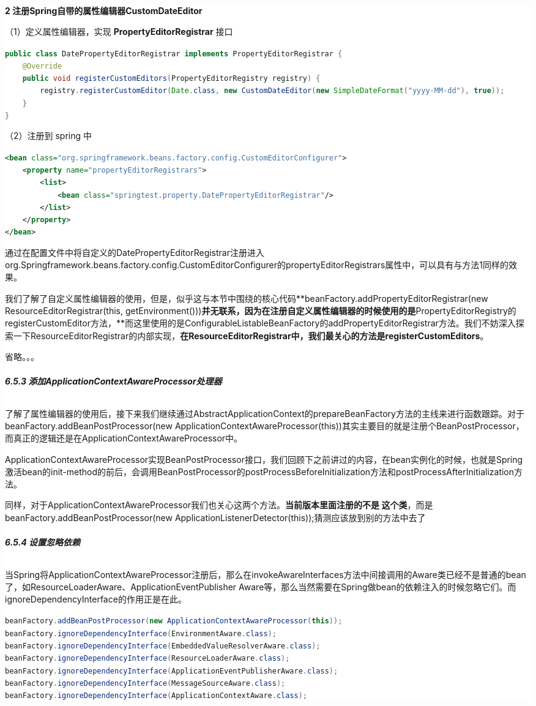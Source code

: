 **2 注册Spring自带的属性编辑器CustomDateEditor** 

（1）定义属性编辑器，实现 **PropertyEditorRegistrar** 接口

```java 
public class DatePropertyEditorRegistrar implements PropertyEditorRegistrar {
    @Override
    public void registerCustomEditors(PropertyEditorRegistry registry) {
        registry.registerCustomEditor(Date.class, new CustomDateEditor(new SimpleDateFormat("yyyy-MM-dd"), true));
    }
}
```

（2）注册到 spring 中

```xml
<bean class="org.springframework.beans.factory.config.CustomEditorConfigurer">
    <property name="propertyEditorRegistrars">
        <list>
            <bean class="springtest.property.DatePropertyEditorRegistrar"/>
        </list>
    </property>
</bean>
```

通过在配置文件中将自定义的DatePropertyEditorRegistrar注册进入org.Springframework.beans.factory.config.CustomEditorConfigurer的propertyEditorRegistrars属性中，可以具有与方法1同样的效果。

我们了解了自定义属性编辑器的使用，但是，似乎这与本节中围绕的核心代码**beanFactory.addPropertyEditorRegistrar(new ResourceEditorRegistrar(this, getEnvironment()))**并无联系，因为在注册自定义属性编辑器的时候使用的是**PropertyEditorRegistry的registerCustomEditor方法，**而这里使用的是ConfigurableListableBeanFactory的addPropertyEditorRegistrar方法。我们不妨深入探索一下ResourceEditorRegistrar的内部实现，**在ResourceEditorRegistrar中，我们最关心的方法是registerCustomEditors**。

省略。。。

###### **6.5.3 添加ApplicationContextAwareProcessor处理器** 

了解了属性编辑器的使用后，接下来我们继续通过AbstractApplicationContext的prepareBeanFactory方法的主线来进行函数跟踪。对于beanFactory.addBeanPostProcessor(new ApplicationContextAwareProcessor(this))其实主要目的就是注册个BeanPostProcessor，而真正的逻辑还是在ApplicationContextAwareProcessor中。 

 ApplicationContextAwareProcessor实现BeanPostProcessor接口，我们回顾下之前讲过的内容，在bean实例化的时候，也就是Spring激活bean的init-method的前后，会调用BeanPostProcessor的postProcessBeforeInitialization方法和postProcessAfterInitialization方法。

同样，对于ApplicationContextAwareProcessor我们也关心这两个方法。**当前版本里面注册的不是 这个类**，而是beanFactory.addBeanPostProcessor(new ApplicationListenerDetector(this));猜测应该放到别的方法中去了

###### **6.5.4 设置忽略依赖**  

当Spring将ApplicationContextAwareProcessor注册后，那么在invokeAwareInterfaces方法中间接调用的Aware类已经不是普通的bean了，如ResourceLoaderAware、ApplicationEventPublisher Aware等，那么当然需要在Spring做bean的依赖注入的时候忽略它们。而ignoreDependencyInterface的作用正是在此。 

```java 
beanFactory.addBeanPostProcessor(new ApplicationContextAwareProcessor(this));
beanFactory.ignoreDependencyInterface(EnvironmentAware.class);
beanFactory.ignoreDependencyInterface(EmbeddedValueResolverAware.class);
beanFactory.ignoreDependencyInterface(ResourceLoaderAware.class);
beanFactory.ignoreDependencyInterface(ApplicationEventPublisherAware.class);
beanFactory.ignoreDependencyInterface(MessageSourceAware.class);
beanFactory.ignoreDependencyInterface(ApplicationContextAware.class);
```
